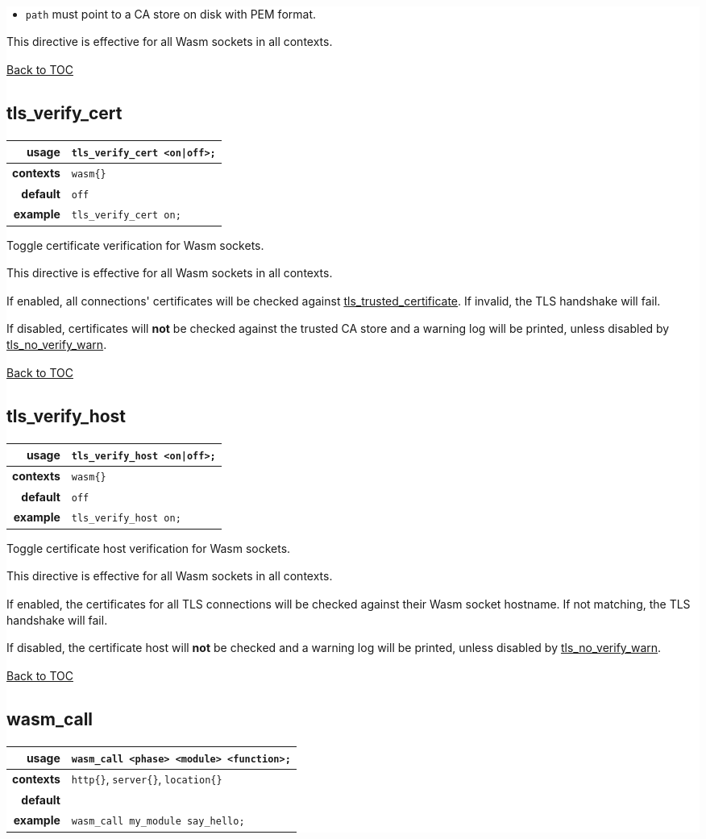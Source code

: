 - `path` must point to a CA store on disk with PEM format.

This directive is effective for all Wasm sockets in all contexts.

[Back to TOC](#directives)

tls_verify_cert
---------------

**usage**    | `tls_verify_cert <on\|off>;`
------------:|:----------------------------------------------------------------
**contexts** | `wasm{}`
**default**  | `off`
**example**  | `tls_verify_cert on;`

Toggle certificate verification for Wasm sockets.

This directive is effective for all Wasm sockets in all contexts.

If enabled, all connections' certificates will be checked against
[tls_trusted_certificate](#tls_trusted_certificate). If invalid, the TLS
handshake will fail.

If disabled, certificates will **not** be checked against the trusted CA
store and a warning log will be printed, unless disabled by
[tls_no_verify_warn](#tls_no_verify_warn).

[Back to TOC](#directives)

tls_verify_host
---------------

**usage**    | `tls_verify_host <on\|off>;`
------------:|:----------------------------------------------------------------
**contexts** | `wasm{}`
**default**  | `off`
**example**  | `tls_verify_host on;`

Toggle certificate host verification for Wasm sockets.

This directive is effective for all Wasm sockets in all contexts.

If enabled, the certificates for all TLS connections will be checked against
their Wasm socket hostname. If not matching, the TLS handshake will fail.

If disabled, the certificate host will **not** be checked and a warning log
will be printed, unless disabled by [tls_no_verify_warn](#tls_no_verify_warn).

[Back to TOC](#directives)

wasm_call
---------

**usage**    | `wasm_call <phase> <module> <function>;`
------------:|:----------------------------------------------------------------
**contexts** | `http{}`, `server{}`, `location{}`
**default**  |
**example**  | `wasm_call my_module say_hello;`

